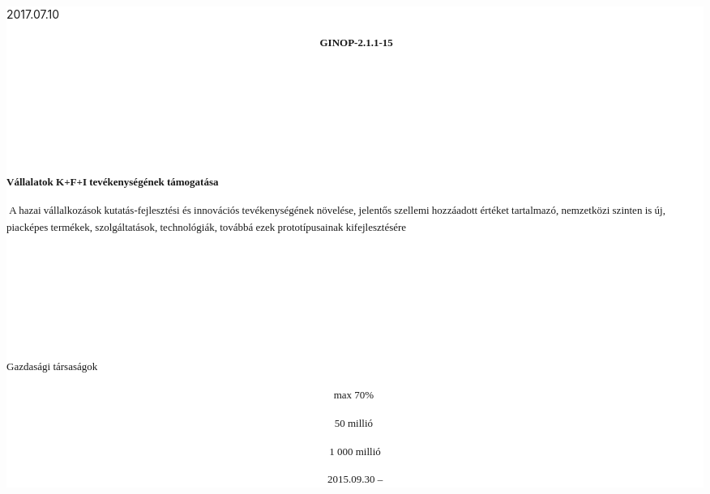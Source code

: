 2017.07.10</span></p></td></tr><tr style="mso-yfti-irow: 3; height: 15.0pt;"><td style="width: 89.05pt; border-style: none solid solid; border-right-color: windowtext; border-bottom-color: windowtext; border-left-color: windowtext; border-right-width: 1pt; border-bottom-width: 1pt; border-left-width: 1pt; padding: 0cm 3.5pt; height: 15pt; background-image: initial; background-attachment: initial; background-size: initial; background-origin: initial; background-clip: initial; background-position: initial; background-repeat: initial;" width="119"><p class="MsoNormal" style="margin-bottom: 0.0001pt; text-align: center;" align="center"><strong><span style="font-family: 'times new roman', times; font-size: small;">&nbsp;GINOP-2.1.1-15<span style="background: aqua;"></span></span></strong></p></td><td style="width: 100.75pt; border-style: none solid solid none; border-bottom-color: windowtext; border-bottom-width: 1pt; border-right-color: windowtext; border-right-width: 1pt; padding: 0cm 3.5pt; height: 15pt; background-image: initial; background-attachment: initial; background-size: initial; background-origin: initial; background-clip: initial; background-position: initial; background-repeat: initial;" colspan="2" valign="top" width="134"><p class="MsoNormal" style="margin-bottom: 0.0001pt;">&nbsp;</p><p class="MsoNormal" style="margin-bottom: 0.0001pt;">&nbsp;</p><p class="MsoNormal" style="margin-bottom: 0.0001pt;">&nbsp;</p><p class="MsoNormal" style="margin-bottom: 0.0001pt;">&nbsp;</p><p class="MsoNormal" style="margin-bottom: 0.0001pt;"><strong><span style="font-family: 'times new roman', times; font-size: small;">Vállalatok K+F+I tevékenységének támogatása</span></strong></p></td><td style="width: 111.7pt; border-style: none solid solid none; border-bottom-color: windowtext; border-bottom-width: 1pt; border-right-color: windowtext; border-right-width: 1pt; padding: 0cm 3.5pt; height: 15pt; background-image: initial; background-attachment: initial; background-size: initial; background-origin: initial; background-clip: initial; background-position: initial; background-repeat: initial;" valign="top" width="149"><p class="MsoNormal" style="margin-bottom: 0.0001pt;"><span style="font-size: small; font-family: 'times new roman', times;">&nbsp;</span><span style="font-family: 'times new roman', times; font-size: small;">A hazai vállalkozások kutatás-fejlesztési és innovációs tevékenységének növelése, jelentős szellemi hozzáadott értéket tartalmazó, nemzetközi szinten is új, piacképes termékek, szolgáltatások, technológiák, továbbá ezek prototípusainak kifejlesztésére</span></p></td><td style="width: 108.1pt; border-style: none solid solid none; border-bottom-color: windowtext; border-bottom-width: 1pt; border-right-color: windowtext; border-right-width: 1pt; padding: 0cm 3.5pt; height: 15pt; background-image: initial; background-attachment: initial; background-size: initial; background-origin: initial; background-clip: initial; background-position: initial; background-repeat: initial;" valign="top" width="144"><p class="MsoNormal" style="margin-bottom: 0.0001pt;">&nbsp;</p><p class="MsoNormal" style="margin-bottom: 0.0001pt;">&nbsp;</p><p class="MsoNormal" style="margin-bottom: 0.0001pt;">&nbsp;</p><p class="MsoNormal" style="margin-bottom: 0.0001pt;">&nbsp;</p><p class="MsoNormal" style="margin-bottom: 0.0001pt;"><span style="font-family: 'times new roman', times; font-size: small;">Gazdasági társaságok</span></p></td><td style="width: 62.4pt; border-style: none solid solid none; border-bottom-color: windowtext; border-bottom-width: 1pt; border-right-color: windowtext; border-right-width: 1pt; padding: 0cm 3.5pt; height: 15pt; background-image: initial; background-attachment: initial; background-size: initial; background-origin: initial; background-clip: initial; background-position: initial; background-repeat: initial;" colspan="2" width="83"><p class="MsoNormal" style="margin-bottom: 0.0001pt; text-align: center;" align="center"><span style="font-size: small; font-family: 'times new roman', times;">max 70%&nbsp;</span></p></td><td style="width: 81.75pt; border-style: none solid solid none; border-bottom-color: windowtext; border-bottom-width: 1pt; border-right-color: windowtext; border-right-width: 1pt; padding: 0cm 3.5pt; height: 15pt; background-image: initial; background-attachment: initial; background-size: initial; background-origin: initial; background-clip: initial; background-position: initial; background-repeat: initial;" width="109"><p class="MsoNormal" style="margin-bottom: 0.0001pt; text-align: center;" align="center"><span style="font-size: small; font-family: 'times new roman', times;">50 millió&nbsp;</span></p></td><td style="width: 80.2pt; border-style: none solid solid none; border-bottom-color: windowtext; border-bottom-width: 1pt; border-right-color: windowtext; border-right-width: 1pt; padding: 0cm 3.5pt; height: 15pt; background-image: initial; background-attachment: initial; background-size: initial; background-origin: initial; background-clip: initial; background-position: initial; background-repeat: initial;" width="107"><p class="MsoNormal" style="margin-bottom: 0.0001pt; text-align: center;" align="center"><span style="font-size: small; font-family: 'times new roman', times;">1&nbsp;000 millió</span></p></td><td style="width: 112.6pt; border-style: none solid solid none; border-bottom-color: windowtext; border-bottom-width: 1pt; border-right-color: windowtext; border-right-width: 1pt; padding: 0cm 3.5pt; height: 15pt; background-image: initial; background-attachment: initial; background-size: initial; background-origin: initial; background-clip: initial; background-position: initial; background-repeat: initial;" width="150"><p class="MsoNormal" style="margin-bottom: 0.0001pt; text-align: center;" align="center"><span style="font-size: small; font-family: 'times new roman', times;">2015.09.30 –